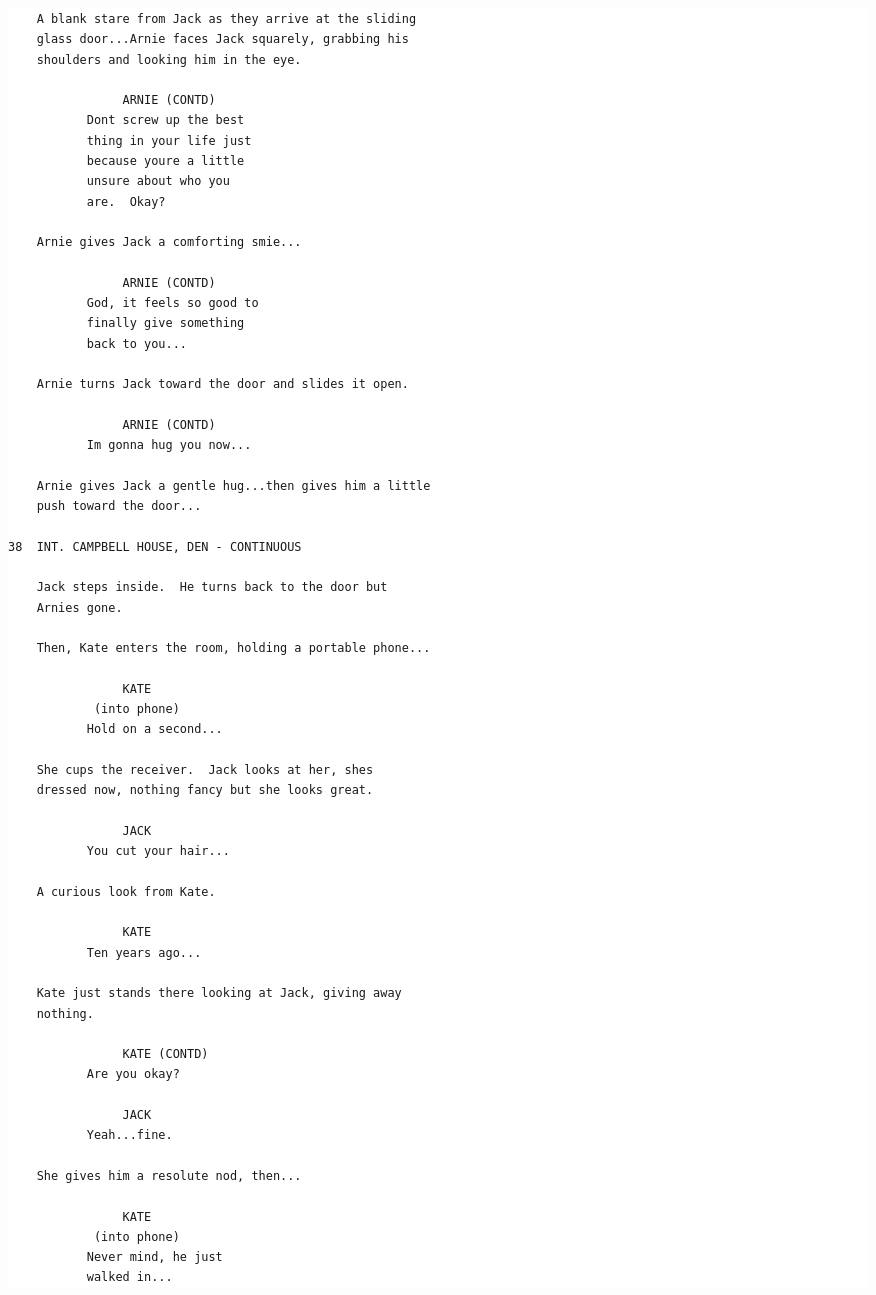 		A blank stare from Jack as they arrive at the sliding 
		glass door...Arnie faces Jack squarely, grabbing his 
		shoulders and looking him in the eye.

					ARNIE (CONTD)
			   Dont screw up the best 
			   thing in your life just 
			   because youre a little 
			   unsure about who you 
			   are.  Okay?

		Arnie gives Jack a comforting smie...

					ARNIE (CONTD)
			   God, it feels so good to 
			   finally give something 
			   back to you...

		Arnie turns Jack toward the door and slides it open.

					ARNIE (CONTD)
			   Im gonna hug you now...

		Arnie gives Jack a gentle hug...then gives him a little 
		push toward the door...

    38	INT. CAMPBELL HOUSE, DEN - CONTINUOUS

		Jack steps inside.  He turns back to the door but 
		Arnies gone.

		Then, Kate enters the room, holding a portable phone...

					KATE
				(into phone)
			   Hold on a second...

		She cups the receiver.  Jack looks at her, shes 
		dressed now, nothing fancy but she looks great.

					JACK
			   You cut your hair...

		A curious look from Kate.

					KATE
			   Ten years ago...

		Kate just stands there looking at Jack, giving away 
		nothing.

					KATE (CONTD)
			   Are you okay?

					JACK
			   Yeah...fine.

		She gives him a resolute nod, then...

					KATE
				(into phone)
			   Never mind, he just 
			   walked in...

